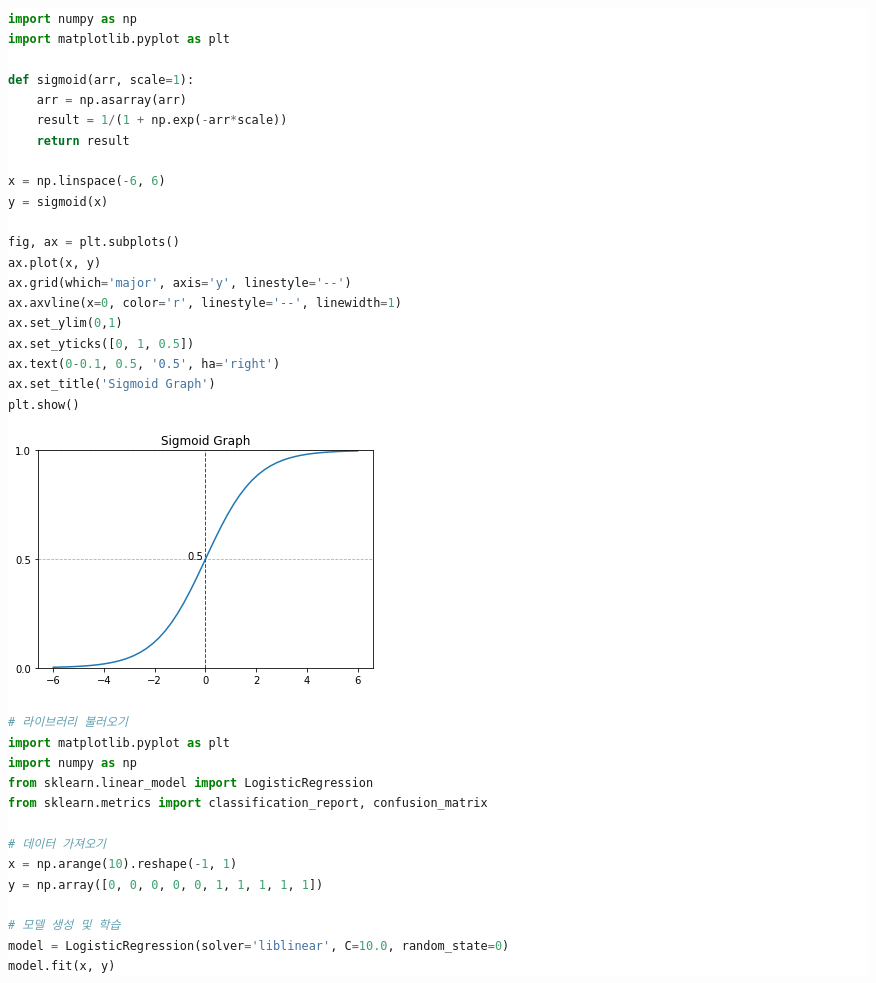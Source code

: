 ```python
import numpy as np
import matplotlib.pyplot as plt

def sigmoid(arr, scale=1):
    arr = np.asarray(arr)
    result = 1/(1 + np.exp(-arr*scale))
    return result

x = np.linspace(-6, 6)
y = sigmoid(x)

fig, ax = plt.subplots()
ax.plot(x, y)
ax.grid(which='major', axis='y', linestyle='--')
ax.axvline(x=0, color='r', linestyle='--', linewidth=1)
ax.set_ylim(0,1)
ax.set_yticks([0, 1, 0.5])
ax.text(0-0.1, 0.5, '0.5', ha='right')
ax.set_title('Sigmoid Graph')
plt.show()
```


    
![png](/images/0706/output_38_0.png)
    



```python
# 라이브러리 불러오기
import matplotlib.pyplot as plt
import numpy as np
from sklearn.linear_model import LogisticRegression
from sklearn.metrics import classification_report, confusion_matrix

# 데이터 가져오기
x = np.arange(10).reshape(-1, 1)
y = np.array([0, 0, 0, 0, 0, 1, 1, 1, 1, 1])

# 모델 생성 및 학습
model = LogisticRegression(solver='liblinear', C=10.0, random_state=0)
model.fit(x, y)
```
